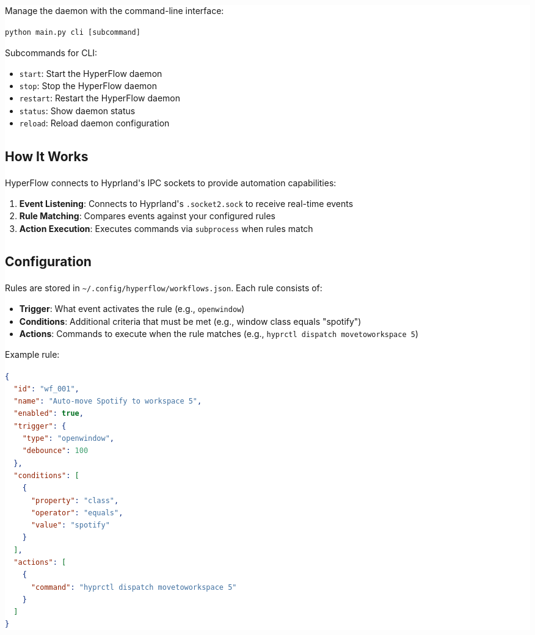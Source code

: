 Manage the daemon with the command-line interface:

```
python main.py cli [subcommand]
```

Subcommands for CLI:
- `start`: Start the HyperFlow daemon
- `stop`: Stop the HyperFlow daemon
- `restart`: Restart the HyperFlow daemon
- `status`: Show daemon status
- `reload`: Reload daemon configuration

## How It Works

HyperFlow connects to Hyprland's IPC sockets to provide automation capabilities:

1. **Event Listening**: Connects to Hyprland's `.socket2.sock` to receive real-time events
2. **Rule Matching**: Compares events against your configured rules
3. **Action Execution**: Executes commands via `subprocess` when rules match

## Configuration

Rules are stored in `~/.config/hyperflow/workflows.json`. Each rule consists of:

- **Trigger**: What event activates the rule (e.g., `openwindow`)
- **Conditions**: Additional criteria that must be met (e.g., window class equals "spotify")
- **Actions**: Commands to execute when the rule matches (e.g., `hyprctl dispatch movetoworkspace 5`)

Example rule:
```json
{
  "id": "wf_001",
  "name": "Auto-move Spotify to workspace 5",
  "enabled": true,
  "trigger": {
    "type": "openwindow",
    "debounce": 100
  },
  "conditions": [
    {
      "property": "class",
      "operator": "equals",
      "value": "spotify"
    }
  ],
  "actions": [
    {
      "command": "hyprctl dispatch movetoworkspace 5"
    }
  ]
}
```
